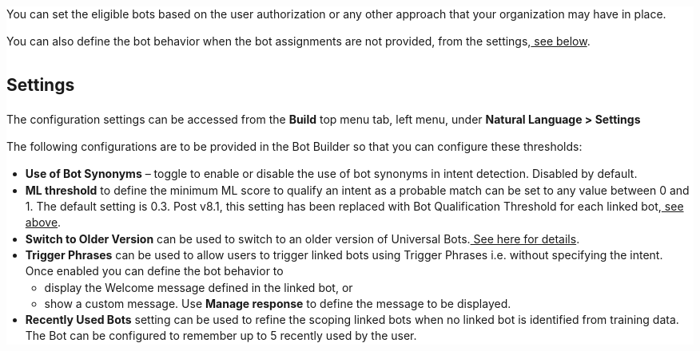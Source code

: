 You can set the eligible bots based on the user authorization or any other approach that your organization may have in place.

You can also define the bot behavior when the bot assignments are not provided, from the settings,[ see below](https://developer.kore.ai/docs/bots/advanced-topics/universal-bot/training-a-universal-bot/#Settings).

		

	

	

		

			


## **Settings**

The configuration settings can be accessed from the **Build** top menu tab, left menu, under **Natural Language > Settings**

The following configurations are to be provided in the Bot Builder so that you can configure these thresholds:



* **Use of Bot Synonyms** – toggle to enable or disable the use of bot synonyms in intent detection. Disabled by default.
* **ML threshold** to define the minimum ML score to qualify an intent as a probable match can be set to any value between 0 and 1. The default setting is 0.3. 
 Post v8.1, this setting has been replaced with Bot Qualification Threshold for each linked bot,[ see above](https://developer.kore.ai/docs/bots/advanced-topics/universal-bot/training-a-universal-bot/#Configurations).
* **Switch to Older Version** can be used to switch to an older version of Universal Bots.[ See here for details](https://developer.kore.ai/docs/bots/advanced-topics/universal-bot/creating-a-universal-bot-older-version/).
* **Trigger Phrases** can be used to allow users to trigger linked bots using Trigger Phrases i.e. without specifying the intent. Once enabled you can define the bot behavior to
    * display the Welcome message defined in the linked bot, or
    * show a custom message. Use **Manage response** to define the message to be displayed.
* **Recently Used Bots** setting can be used to refine the scoping linked bots when no linked bot is identified from training data. The Bot can be configured to remember up to 5 recently used by the user. 
[ ](https://kore-wordpress.s3.us-east-2.amazonaws.com/developer.kore.ai/wp-content/uploads/20210630111226/ub_nlSettings.png)



